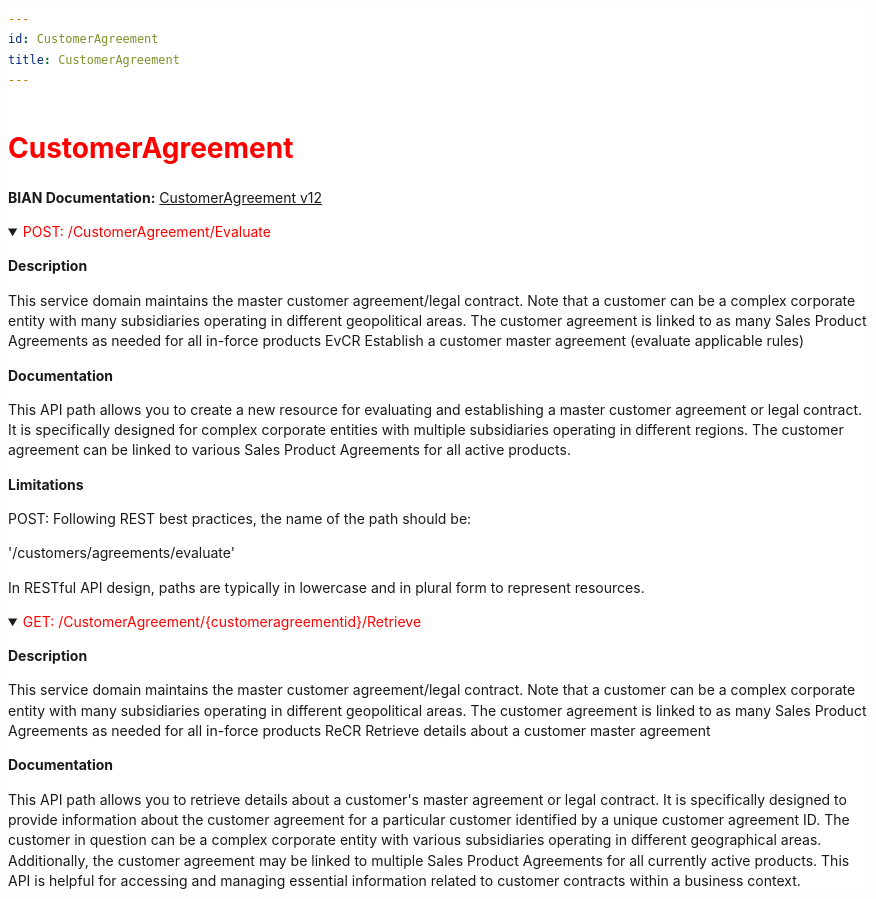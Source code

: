 ```yaml
---
id: CustomerAgreement
title: CustomerAgreement
---
```


<h1 style='color:red;'>CustomerAgreement</h1>

**BIAN Documentation:** [CustomerAgreement v12](https://app.swaggerhub.com/apis/BIAN-3/CustomerAgreement/12.0.0)

<details open>
  <summary><span style='color:red;'>POST: /CustomerAgreement/Evaluate</span></summary>

  **Description**

  This service domain maintains the master customer agreement/legal contract. Note that a customer can be a complex corporate entity with many subsidiaries operating in different geopolitical areas. The customer agreement is linked to as many Sales Product Agreements as needed for all in-force products EvCR Establish a customer master agreement (evaluate applicable rules)

  **Documentation**

  This API path allows you to create a new resource for evaluating and establishing a master customer agreement or legal contract. It is specifically designed for complex corporate entities with multiple subsidiaries operating in different regions. The customer agreement can be linked to various Sales Product Agreements for all active products.

  **Limitations**

  POST: Following REST best practices, the name of the path should be:

'/customers/agreements/evaluate'

In RESTful API design, paths are typically in lowercase and in plural form to represent resources.

</details>

<details open>
  <summary><span style='color:red;'>GET: /CustomerAgreement/{customeragreementid}/Retrieve</span></summary>

  **Description**

  This service domain maintains the master customer agreement/legal contract. Note that a customer can be a complex corporate entity with many subsidiaries operating in different geopolitical areas. The customer agreement is linked to as many Sales Product Agreements as needed for all in-force products ReCR Retrieve details about a customer master agreement

  **Documentation**

  This API path allows you to retrieve details about a customer's master agreement or legal contract. It is specifically designed to provide information about the customer agreement for a particular customer identified by a unique customer agreement ID. The customer in question can be a complex corporate entity with various subsidiaries operating in different geographical areas. Additionally, the customer agreement may be linked to multiple Sales Product Agreements for all currently active products. This API is helpful for accessing and managing essential information related to customer contracts within a business context.
